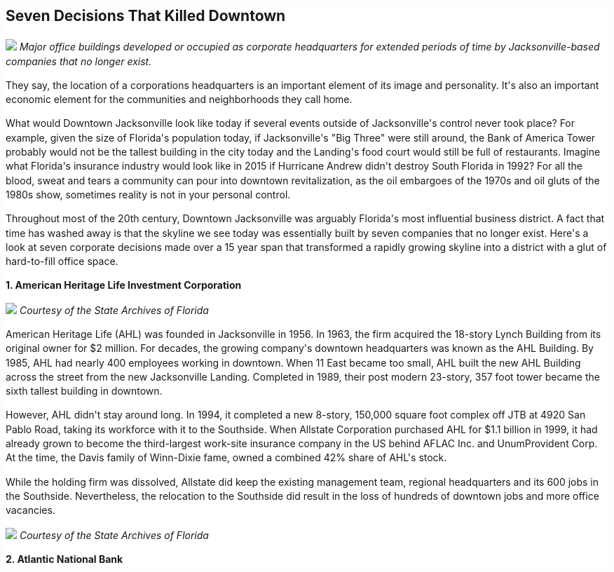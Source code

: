 ## Seven Decisions That Killed Downtown

<a href="http://www.metrojacksonville.com/gallery/index.php?i=4284505824&ik=dGHS2BC&g=47709618&gk=w9nKkj" target="_blank"><img class="article_photo" src="http://photos.metrojacksonville.com/photos/4284505824_dGHS2BC-800x1000.jpg" /></a>
_Major office buildings developed or occupied as corporate headquarters for extended periods of time by Jacksonville-based companies that no longer exist._  

They say, the location of a corporations headquarters is an important element of its image and personality. It's also an important economic element for the communities and neighborhoods they call home. 

What would Downtown Jacksonville look like today if several events outside of Jacksonville's control never took place? For example, given the size of Florida's population today, if Jacksonville's "Big Three" were still around, the Bank of America Tower probably would not be the tallest building in the city today and the Landing's food court would still be full of restaurants. Imagine what Florida's insurance industry would look like in 2015 if Hurricane Andrew didn't destroy South Florida in 1992? For all the blood, sweat and tears a community can pour into downtown revitalization, as the oil embargoes of the 1970s and oil gluts of the 1980s show, sometimes reality is not in your personal control. 

Throughout most of the 20th century, Downtown Jacksonville was arguably Florida's most influential business district. A fact that time has washed away is that the skyline we see today was essentially built by seven companies that no longer exist. Here's a look at seven corporate decisions made over a 15 year span that transformed a rapidly growing skyline into a district with a glut of hard-to-fill office space.



**1. American Heritage Life Investment Corporation**

<a href="http://www.metrojacksonville.com/gallery/index.php?i=4284376260&ik=9dgr9Wc&g=47709618&gk=w9nKkj" target="_blank"><img class="article_photo" src="http://photos.metrojacksonville.com/photos/4284376260_9dgr9Wc-800x1000.jpg" /></a>
_Courtesy of the State Archives of Florida_

American Heritage Life (AHL) was founded in Jacksonville in 1956. In 1963, the firm acquired the 18-story Lynch Building from its original owner for $2 million. For decades, the growing company's downtown headquarters was known as the AHL Building. By 1985, AHL had nearly 400 employees working in downtown. When 11 East became too small, AHL built the new AHL Building across the street from the new Jacksonville Landing. Completed in 1989, their post modern 23-story, 357 foot tower became the sixth tallest building in downtown.

However, AHL didn't stay around long. In 1994, it completed a new 8-story, 150,000 square foot complex off JTB at 4920 San Pablo Road, taking its workforce with it to the Southside. When Allstate Corporation purchased AHL for $1.1 billion in 1999, it had already grown to become the third-largest work-site insurance company in the US behind AFLAC Inc. and UnumProvident Corp. At the time, the Davis family of Winn-Dixie fame, owned a combined 42% share of AHL's stock.

While the holding firm was dissolved, Allstate did keep the existing management team, regional headquarters and its 600 jobs in the Southside. Nevertheless, the relocation to the Southside did result in the loss of hundreds of downtown jobs and more office vacancies.

<a href="http://www.metrojacksonville.com/gallery/index.php?i=4284376270&ik=D57JzQg&g=47709618&gk=w9nKkj" target="_blank"><img class="article_photo" src="http://photos.metrojacksonville.com/photos/4284376270_D57JzQg-800x1000.jpg" /></a>
<i>Courtesy of the State Archives of Florida</i>



<b>2. Atlantic National Bank</b>
